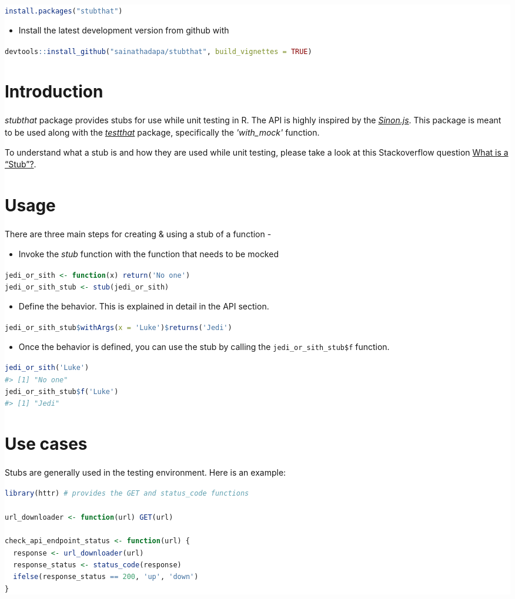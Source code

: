 ``` r
install.packages("stubthat")
```

-   Install the latest development version from github with

``` r
devtools::install_github("sainathadapa/stubthat", build_vignettes = TRUE)
```

Introduction
============

*stubthat* package provides stubs for use while unit testing in R. The API is highly inspired by the *[Sinon.js](http://sinonjs.org/)*. This package is meant to be used along with the *[testthat](https://cran.r-project.org/package=testthat)* package, specifically the *'with\_mock'* function.

To understand what a stub is and how they are used while unit testing, please take a look at this Stackoverflow question [What is a “Stub”?](http://stackoverflow.com/questions/463278/what-is-a-stub).

Usage
=====

There are three main steps for creating & using a stub of a function -

-   Invoke the *stub* function with the function that needs to be mocked

``` r
jedi_or_sith <- function(x) return('No one')
jedi_or_sith_stub <- stub(jedi_or_sith)
```

-   Define the behavior. This is explained in detail in the API section.

``` r
jedi_or_sith_stub$withArgs(x = 'Luke')$returns('Jedi')
```

-   Once the behavior is defined, you can use the stub by calling the `jedi_or_sith_stub$f` function.

``` r
jedi_or_sith('Luke')
#> [1] "No one"
jedi_or_sith_stub$f('Luke')
#> [1] "Jedi"
```

Use cases
=========

Stubs are generally used in the testing environment. Here is an example:

``` r
library(httr) # provides the GET and status_code functions

url_downloader <- function(url) GET(url)

check_api_endpoint_status <- function(url) {
  response <- url_downloader(url)
  response_status <- status_code(response)
  ifelse(response_status == 200, 'up', 'down')
}
```
